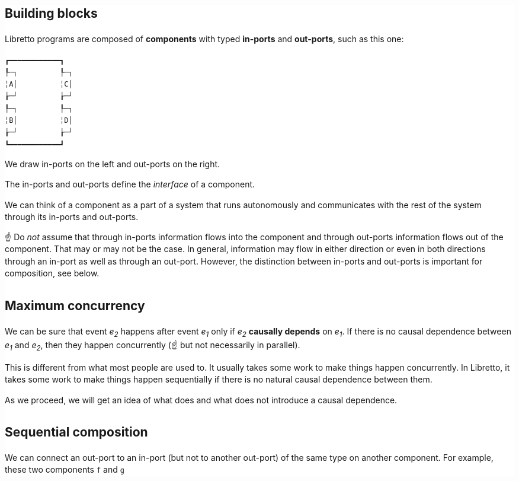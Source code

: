 ## Building blocks

Libretto programs are composed of **components** with typed **in-ports** and **out-ports**,
such as this one:

```
┏━━━━━━━━━━━━┓
┞─┐          ┞─┐
╎A│          ╎C│
┟─┘          ┟─┘
┞─┐          ┞─┐
╎B│          ╎D│
┟─┘          ┟─┘
┗━━━━━━━━━━━━┛
```

We draw in-ports on the left and out-ports on the right.

The in-ports and out-ports define the _interface_ of a component.

We can think of a component as a part of a system that runs autonomously and communicates with the rest of the system
through its in-ports and out-ports.

☝️ Do _not_ assume that through in-ports information flows into the component and through out-ports information flows out
of the component. That may or may not be the case. In general, information may flow in either direction or even in both
directions through an in-port as well as through an out-port. However, the distinction between in-ports and out-ports
is important for composition, see below.

## Maximum concurrency

We can be sure that event _e<sub>2</sub>_ happens after event _e<sub>1</sub>_ only if _e<sub>2</sub>_
**causally depends** on _e<sub>1</sub>_. If there is no causal dependence between _e<sub>1</sub>_ and _e<sub>2</sub>_,
then they happen concurrently (☝️ but not necessarily in parallel).

This is different from what most people are used to. It usually takes some work to make things happen concurrently.
In Libretto, it takes some work to make things happen sequentially if there is no natural causal dependence between
them.

As we proceed, we will get an idea of what does and what does not introduce a causal dependence.

## Sequential composition

We can connect an out-port to an in-port (but not to another out-port) of the same type on another component.
For example, these two components `f` and `g`

